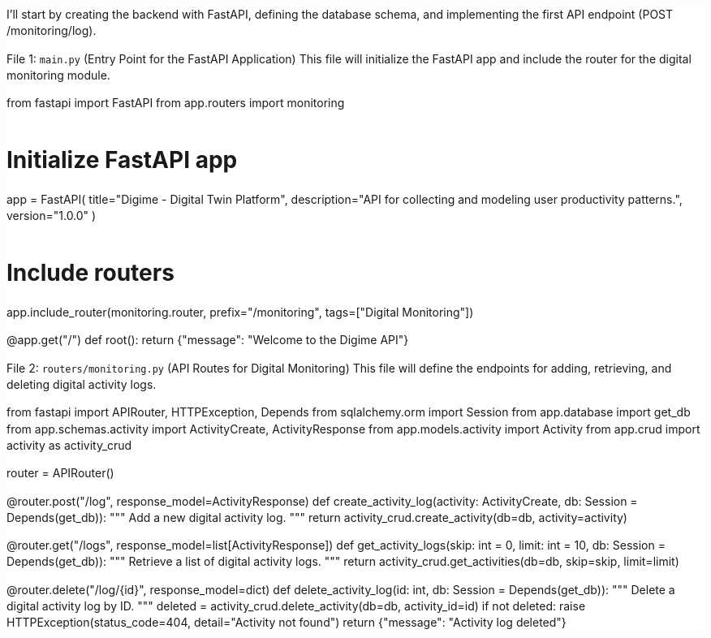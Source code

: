 
I’ll start by creating the backend with FastAPI, defining the database schema, and implementing the first API endpoint (POST /monitoring/log).

File 1: `main.py` (Entry Point for the FastAPI Application)
This file will initialize the FastAPI app and include the router for the digital monitoring module.

from fastapi import FastAPI
from app.routers import monitoring

# Initialize FastAPI app
app = FastAPI(
title="Digime - Digital Twin Platform",
description="API for collecting and modeling user productivity patterns.",
version="1.0.0"
)

# Include routers
app.include_router(monitoring.router, prefix="/monitoring", tags=["Digital Monitoring"])

@app.get("/")
def root():
return {"message": "Welcome to the Digime API"}

File 2: `routers/monitoring.py` (API Routes for Digital Monitoring)
This file will define the endpoints for adding, retrieving, and deleting digital activity logs.

from fastapi import APIRouter, HTTPException, Depends
from sqlalchemy.orm import Session
from app.database import get_db
from app.schemas.activity import ActivityCreate, ActivityResponse
from app.models.activity import Activity
from app.crud import activity as activity_crud

router = APIRouter()

@router.post("/log", response_model=ActivityResponse)
def create_activity_log(activity: ActivityCreate, db: Session = Depends(get_db)):
"""
Add a new digital activity log.
"""
return activity_crud.create_activity(db=db, activity=activity)

@router.get("/logs", response_model=list[ActivityResponse])
def get_activity_logs(skip: int = 0, limit: int = 10, db: Session = Depends(get_db)):
"""
Retrieve a list of digital activity logs.
"""
return activity_crud.get_activities(db=db, skip=skip, limit=limit)

@router.delete("/log/{id}", response_model=dict)
def delete_activity_log(id: int, db: Session = Depends(get_db)):
"""
Delete a digital activity log by ID.
"""
deleted = activity_crud.delete_activity(db=db, activity_id=id)
if not deleted:
raise HTTPException(status_code=404, detail="Activity not found")
return {"message": "Activity log deleted"}
